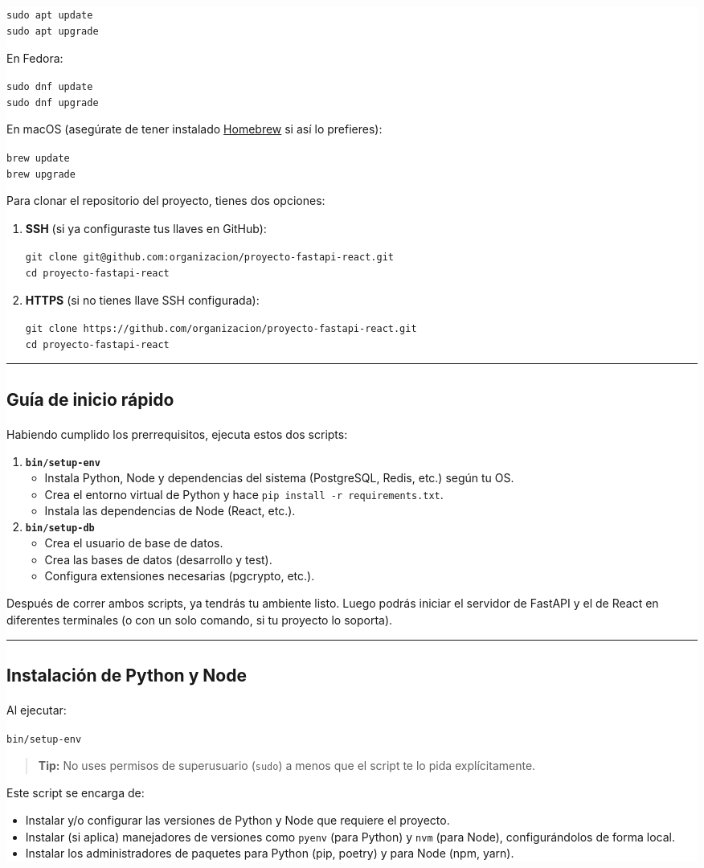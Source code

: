     sudo apt update
    sudo apt upgrade

En Fedora:

    sudo dnf update
    sudo dnf upgrade

En macOS (asegúrate de tener instalado [Homebrew](https://brew.sh/) si así lo prefieres):

    brew update
    brew upgrade

Para clonar el repositorio del proyecto, tienes dos opciones:

1. **SSH** (si ya configuraste tus llaves en GitHub):
    
       git clone git@github.com:organizacion/proyecto-fastapi-react.git
       cd proyecto-fastapi-react

2. **HTTPS** (si no tienes llave SSH configurada):
    
       git clone https://github.com/organizacion/proyecto-fastapi-react.git
       cd proyecto-fastapi-react

---

## Guía de inicio rápido

Habiendo cumplido los prerrequisitos, ejecuta estos dos scripts:

1. **`bin/setup-env`**  
   - Instala Python, Node y dependencias del sistema (PostgreSQL, Redis, etc.) según tu OS.
   - Crea el entorno virtual de Python y hace `pip install -r requirements.txt`.
   - Instala las dependencias de Node (React, etc.).
2. **`bin/setup-db`**  
   - Crea el usuario de base de datos.
   - Crea las bases de datos (desarrollo y test).
   - Configura extensiones necesarias (pgcrypto, etc.).

Después de correr ambos scripts, ya tendrás tu ambiente listo. Luego podrás iniciar el servidor de FastAPI y el de React en diferentes terminales (o con un solo comando, si tu proyecto lo soporta).

---

## Instalación de Python y Node

Al ejecutar:

    bin/setup-env

> **Tip:** No uses permisos de superusuario (`sudo`) a menos que el script te lo pida explícitamente.

Este script se encarga de:

- Instalar y/o configurar las versiones de Python y Node que requiere el proyecto.  
- Instalar (si aplica) manejadores de versiones como `pyenv` (para Python) y `nvm` (para Node), configurándolos de forma local.  
- Instalar los administradores de paquetes para Python (pip, poetry) y para Node (npm, yarn).
